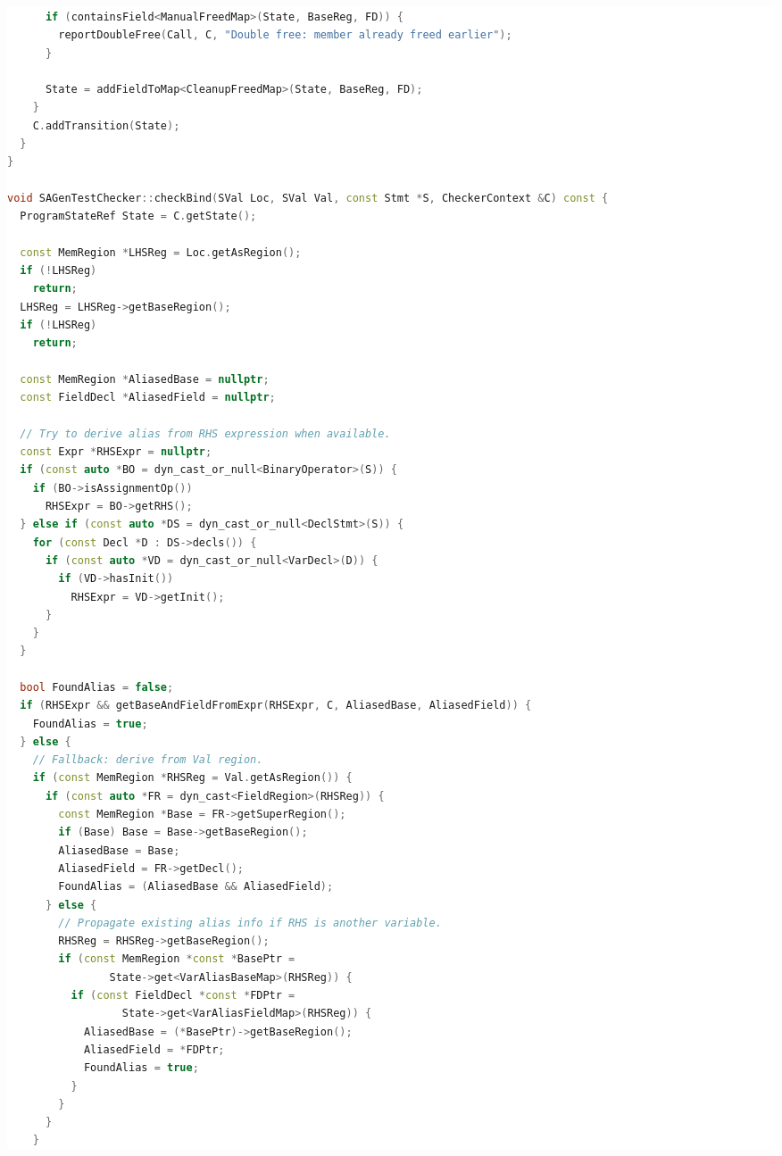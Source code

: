 ```cpp
      if (containsField<ManualFreedMap>(State, BaseReg, FD)) {
        reportDoubleFree(Call, C, "Double free: member already freed earlier");
      }

      State = addFieldToMap<CleanupFreedMap>(State, BaseReg, FD);
    }
    C.addTransition(State);
  }
}

void SAGenTestChecker::checkBind(SVal Loc, SVal Val, const Stmt *S, CheckerContext &C) const {
  ProgramStateRef State = C.getState();

  const MemRegion *LHSReg = Loc.getAsRegion();
  if (!LHSReg)
    return;
  LHSReg = LHSReg->getBaseRegion();
  if (!LHSReg)
    return;

  const MemRegion *AliasedBase = nullptr;
  const FieldDecl *AliasedField = nullptr;

  // Try to derive alias from RHS expression when available.
  const Expr *RHSExpr = nullptr;
  if (const auto *BO = dyn_cast_or_null<BinaryOperator>(S)) {
    if (BO->isAssignmentOp())
      RHSExpr = BO->getRHS();
  } else if (const auto *DS = dyn_cast_or_null<DeclStmt>(S)) {
    for (const Decl *D : DS->decls()) {
      if (const auto *VD = dyn_cast_or_null<VarDecl>(D)) {
        if (VD->hasInit())
          RHSExpr = VD->getInit();
      }
    }
  }

  bool FoundAlias = false;
  if (RHSExpr && getBaseAndFieldFromExpr(RHSExpr, C, AliasedBase, AliasedField)) {
    FoundAlias = true;
  } else {
    // Fallback: derive from Val region.
    if (const MemRegion *RHSReg = Val.getAsRegion()) {
      if (const auto *FR = dyn_cast<FieldRegion>(RHSReg)) {
        const MemRegion *Base = FR->getSuperRegion();
        if (Base) Base = Base->getBaseRegion();
        AliasedBase = Base;
        AliasedField = FR->getDecl();
        FoundAlias = (AliasedBase && AliasedField);
      } else {
        // Propagate existing alias info if RHS is another variable.
        RHSReg = RHSReg->getBaseRegion();
        if (const MemRegion *const *BasePtr =
                State->get<VarAliasBaseMap>(RHSReg)) {
          if (const FieldDecl *const *FDPtr =
                  State->get<VarAliasFieldMap>(RHSReg)) {
            AliasedBase = (*BasePtr)->getBaseRegion();
            AliasedField = *FDPtr;
            FoundAlias = true;
          }
        }
      }
    }
```